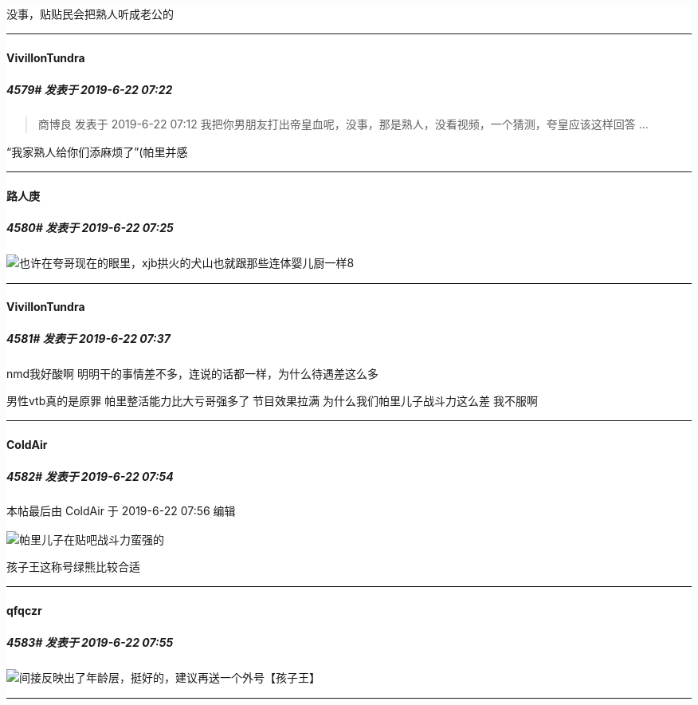 
没事，贴贴民会把熟人听成老公的


-----

####  VivillonTundra  
##### 4579#       发表于 2019-6-22 07:22


<blockquote>商博良 发表于 2019-6-22 07:12
我把你男朋友打出帝皇血呢，没事，那是熟人，没看视频，一个猜测，夸皇应该这样回答 ...</blockquote>
“我家熟人给你们添麻烦了”(帕里并感


-----

####  路人庚  
##### 4580#       发表于 2019-6-22 07:25


<img src="https://static.saraba1st.com/image/smiley/face2017/067.png" referrerpolicy="no-referrer">也许在夸哥现在的眼里，xjb拱火的犬山也就跟那些连体婴儿厨一样8


-----

####  VivillonTundra  
##### 4581#       发表于 2019-6-22 07:37


nmd我好酸啊 明明干的事情差不多，连说的话都一样，为什么待遇差这么多

男性vtb真的是原罪 帕里整活能力比大亏哥强多了 节目效果拉满 为什么我们帕里儿子战斗力这么差 我不服啊


-----

####  ColdAir  
##### 4582#       发表于 2019-6-22 07:54


 本帖最后由 ColdAir 于 2019-6-22 07:56 编辑 

<img src="https://static.saraba1st.com/image/smiley/face2017/067.png" referrerpolicy="no-referrer">帕里儿子在贴吧战斗力蛮强的


孩子王这称号绿熊比较合适


-----

####  qfqczr  
##### 4583#       发表于 2019-6-22 07:55


<img src="https://static.saraba1st.com/image/smiley/face2017/067.png" referrerpolicy="no-referrer">间接反映出了年龄层，挺好的，建议再送一个外号【孩子王】


-----
